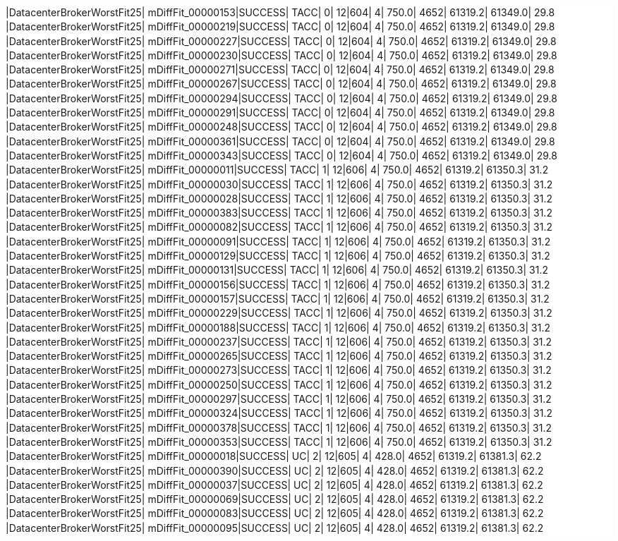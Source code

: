 |DatacenterBrokerWorstFit25|     mDiffFit_00000153|SUCCESS|  TACC|   0|       12|604|        4|     750.0|       4652|  61319.2|   61349.0|    29.8
|DatacenterBrokerWorstFit25|     mDiffFit_00000219|SUCCESS|  TACC|   0|       12|604|        4|     750.0|       4652|  61319.2|   61349.0|    29.8
|DatacenterBrokerWorstFit25|     mDiffFit_00000227|SUCCESS|  TACC|   0|       12|604|        4|     750.0|       4652|  61319.2|   61349.0|    29.8
|DatacenterBrokerWorstFit25|     mDiffFit_00000230|SUCCESS|  TACC|   0|       12|604|        4|     750.0|       4652|  61319.2|   61349.0|    29.8
|DatacenterBrokerWorstFit25|     mDiffFit_00000271|SUCCESS|  TACC|   0|       12|604|        4|     750.0|       4652|  61319.2|   61349.0|    29.8
|DatacenterBrokerWorstFit25|     mDiffFit_00000267|SUCCESS|  TACC|   0|       12|604|        4|     750.0|       4652|  61319.2|   61349.0|    29.8
|DatacenterBrokerWorstFit25|     mDiffFit_00000294|SUCCESS|  TACC|   0|       12|604|        4|     750.0|       4652|  61319.2|   61349.0|    29.8
|DatacenterBrokerWorstFit25|     mDiffFit_00000291|SUCCESS|  TACC|   0|       12|604|        4|     750.0|       4652|  61319.2|   61349.0|    29.8
|DatacenterBrokerWorstFit25|     mDiffFit_00000248|SUCCESS|  TACC|   0|       12|604|        4|     750.0|       4652|  61319.2|   61349.0|    29.8
|DatacenterBrokerWorstFit25|     mDiffFit_00000361|SUCCESS|  TACC|   0|       12|604|        4|     750.0|       4652|  61319.2|   61349.0|    29.8
|DatacenterBrokerWorstFit25|     mDiffFit_00000343|SUCCESS|  TACC|   0|       12|604|        4|     750.0|       4652|  61319.2|   61349.0|    29.8
|DatacenterBrokerWorstFit25|     mDiffFit_00000011|SUCCESS|  TACC|   1|       12|606|        4|     750.0|       4652|  61319.2|   61350.3|    31.2
|DatacenterBrokerWorstFit25|     mDiffFit_00000030|SUCCESS|  TACC|   1|       12|606|        4|     750.0|       4652|  61319.2|   61350.3|    31.2
|DatacenterBrokerWorstFit25|     mDiffFit_00000028|SUCCESS|  TACC|   1|       12|606|        4|     750.0|       4652|  61319.2|   61350.3|    31.2
|DatacenterBrokerWorstFit25|     mDiffFit_00000383|SUCCESS|  TACC|   1|       12|606|        4|     750.0|       4652|  61319.2|   61350.3|    31.2
|DatacenterBrokerWorstFit25|     mDiffFit_00000082|SUCCESS|  TACC|   1|       12|606|        4|     750.0|       4652|  61319.2|   61350.3|    31.2
|DatacenterBrokerWorstFit25|     mDiffFit_00000091|SUCCESS|  TACC|   1|       12|606|        4|     750.0|       4652|  61319.2|   61350.3|    31.2
|DatacenterBrokerWorstFit25|     mDiffFit_00000129|SUCCESS|  TACC|   1|       12|606|        4|     750.0|       4652|  61319.2|   61350.3|    31.2
|DatacenterBrokerWorstFit25|     mDiffFit_00000131|SUCCESS|  TACC|   1|       12|606|        4|     750.0|       4652|  61319.2|   61350.3|    31.2
|DatacenterBrokerWorstFit25|     mDiffFit_00000156|SUCCESS|  TACC|   1|       12|606|        4|     750.0|       4652|  61319.2|   61350.3|    31.2
|DatacenterBrokerWorstFit25|     mDiffFit_00000157|SUCCESS|  TACC|   1|       12|606|        4|     750.0|       4652|  61319.2|   61350.3|    31.2
|DatacenterBrokerWorstFit25|     mDiffFit_00000229|SUCCESS|  TACC|   1|       12|606|        4|     750.0|       4652|  61319.2|   61350.3|    31.2
|DatacenterBrokerWorstFit25|     mDiffFit_00000188|SUCCESS|  TACC|   1|       12|606|        4|     750.0|       4652|  61319.2|   61350.3|    31.2
|DatacenterBrokerWorstFit25|     mDiffFit_00000237|SUCCESS|  TACC|   1|       12|606|        4|     750.0|       4652|  61319.2|   61350.3|    31.2
|DatacenterBrokerWorstFit25|     mDiffFit_00000265|SUCCESS|  TACC|   1|       12|606|        4|     750.0|       4652|  61319.2|   61350.3|    31.2
|DatacenterBrokerWorstFit25|     mDiffFit_00000273|SUCCESS|  TACC|   1|       12|606|        4|     750.0|       4652|  61319.2|   61350.3|    31.2
|DatacenterBrokerWorstFit25|     mDiffFit_00000250|SUCCESS|  TACC|   1|       12|606|        4|     750.0|       4652|  61319.2|   61350.3|    31.2
|DatacenterBrokerWorstFit25|     mDiffFit_00000297|SUCCESS|  TACC|   1|       12|606|        4|     750.0|       4652|  61319.2|   61350.3|    31.2
|DatacenterBrokerWorstFit25|     mDiffFit_00000324|SUCCESS|  TACC|   1|       12|606|        4|     750.0|       4652|  61319.2|   61350.3|    31.2
|DatacenterBrokerWorstFit25|     mDiffFit_00000378|SUCCESS|  TACC|   1|       12|606|        4|     750.0|       4652|  61319.2|   61350.3|    31.2
|DatacenterBrokerWorstFit25|     mDiffFit_00000353|SUCCESS|  TACC|   1|       12|606|        4|     750.0|       4652|  61319.2|   61350.3|    31.2
|DatacenterBrokerWorstFit25|     mDiffFit_00000018|SUCCESS|    UC|   2|       12|605|        4|     428.0|       4652|  61319.2|   61381.3|    62.2
|DatacenterBrokerWorstFit25|     mDiffFit_00000390|SUCCESS|    UC|   2|       12|605|        4|     428.0|       4652|  61319.2|   61381.3|    62.2
|DatacenterBrokerWorstFit25|     mDiffFit_00000037|SUCCESS|    UC|   2|       12|605|        4|     428.0|       4652|  61319.2|   61381.3|    62.2
|DatacenterBrokerWorstFit25|     mDiffFit_00000069|SUCCESS|    UC|   2|       12|605|        4|     428.0|       4652|  61319.2|   61381.3|    62.2
|DatacenterBrokerWorstFit25|     mDiffFit_00000083|SUCCESS|    UC|   2|       12|605|        4|     428.0|       4652|  61319.2|   61381.3|    62.2
|DatacenterBrokerWorstFit25|     mDiffFit_00000095|SUCCESS|    UC|   2|       12|605|        4|     428.0|       4652|  61319.2|   61381.3|    62.2